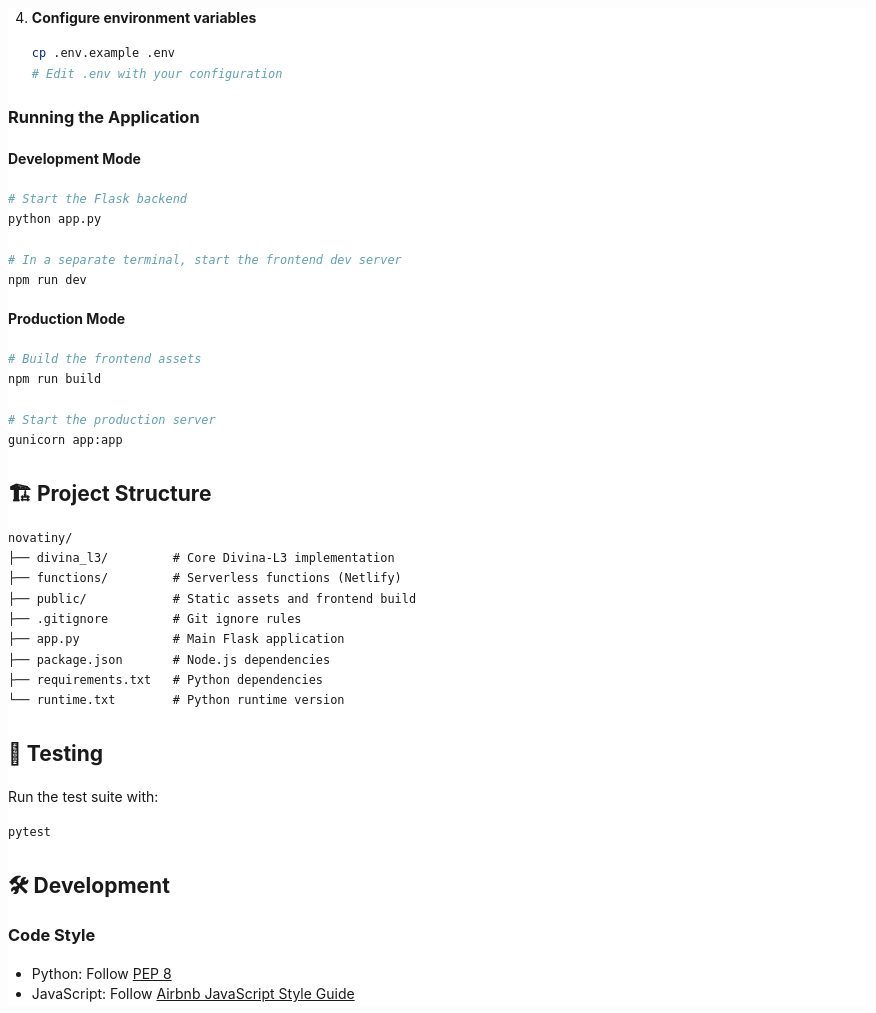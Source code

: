 4. **Configure environment variables**
   ```bash
   cp .env.example .env
   # Edit .env with your configuration
   ```

### Running the Application

#### Development Mode
```bash
# Start the Flask backend
python app.py

# In a separate terminal, start the frontend dev server
npm run dev
```

#### Production Mode
```bash
# Build the frontend assets
npm run build

# Start the production server
gunicorn app:app
```

## 🏗 Project Structure

```
novatiny/
├── divina_l3/         # Core Divina-L3 implementation
├── functions/         # Serverless functions (Netlify)
├── public/            # Static assets and frontend build
├── .gitignore         # Git ignore rules
├── app.py             # Main Flask application
├── package.json       # Node.js dependencies
├── requirements.txt   # Python dependencies
└── runtime.txt        # Python runtime version
```

## 🧪 Testing

Run the test suite with:
```bash
pytest
```

## 🛠 Development

### Code Style
- Python: Follow [PEP 8](https://www.python.org/dev/peps/pep-0008/)
- JavaScript: Follow [Airbnb JavaScript Style Guide](https://github.com/airbnb/javascript)
